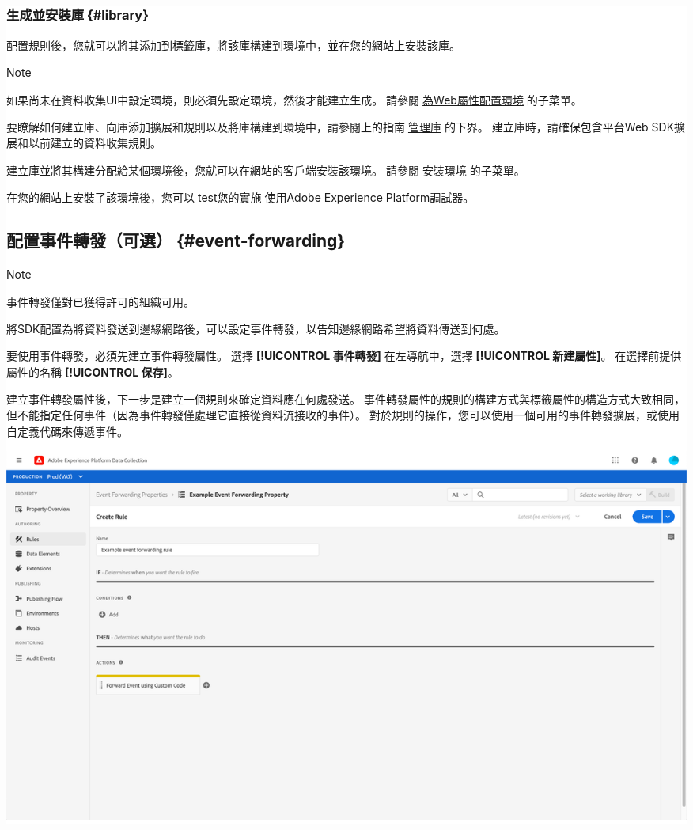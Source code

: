 ### 生成並安裝庫 {#library}

配置規則後，您就可以將其添加到標籤庫，將該庫構建到環境中，並在您的網站上安裝該庫。

>[!NOTE]
>
>如果尚未在資料收集UI中設定環境，則必須先設定環境，然後才能建立生成。 請參閱 [為Web屬性配置環境](../tags/ui/publishing/environments.md#web-configuration) 的子菜單。

要瞭解如何建立庫、向庫添加擴展和規則以及將庫構建到環境中，請參閱上的指南 [管理庫](../tags/ui/publishing/libraries.md) 的下界。 建立庫時，請確保包含平台Web SDK擴展和以前建立的資料收集規則。

建立庫並將其構建分配給某個環境後，您就可以在網站的客戶端安裝該環境。 請參閱 [安裝環境](../tags/ui/publishing/environments.md#installation) 的子菜單。

在您的網站上安裝了該環境後，您可以 [test您的實施](../tags/ui/publishing/embed-code-testing.md) 使用Adobe Experience Platform調試器。

## 配置事件轉發（可選） {#event-forwarding}

>[!NOTE]
>
>事件轉發僅對已獲得許可的組織可用。

將SDK配置為將資料發送到邊緣網路後，可以設定事件轉發，以告知邊緣網路希望將資料傳送到何處。

要使用事件轉發，必須先建立事件轉發屬性。 選擇 **[!UICONTROL 事件轉發]** 在左導航中，選擇 **[!UICONTROL 新建屬性]**。 在選擇前提供屬性的名稱 **[!UICONTROL 保存]**。

建立事件轉發屬性後，下一步是建立一個規則來確定資料應在何處發送。 事件轉發屬性的規則的構建方式與標籤屬性的構造方式大致相同，但不能指定任何事件（因為事件轉發僅處理它直接從資料流接收的事件）。 對於規則的操作，您可以使用一個可用的事件轉發擴展，或使用自定義代碼來傳遞事件。

![事件轉發規則](./images/e2e/event-forwarding-rule.png)
